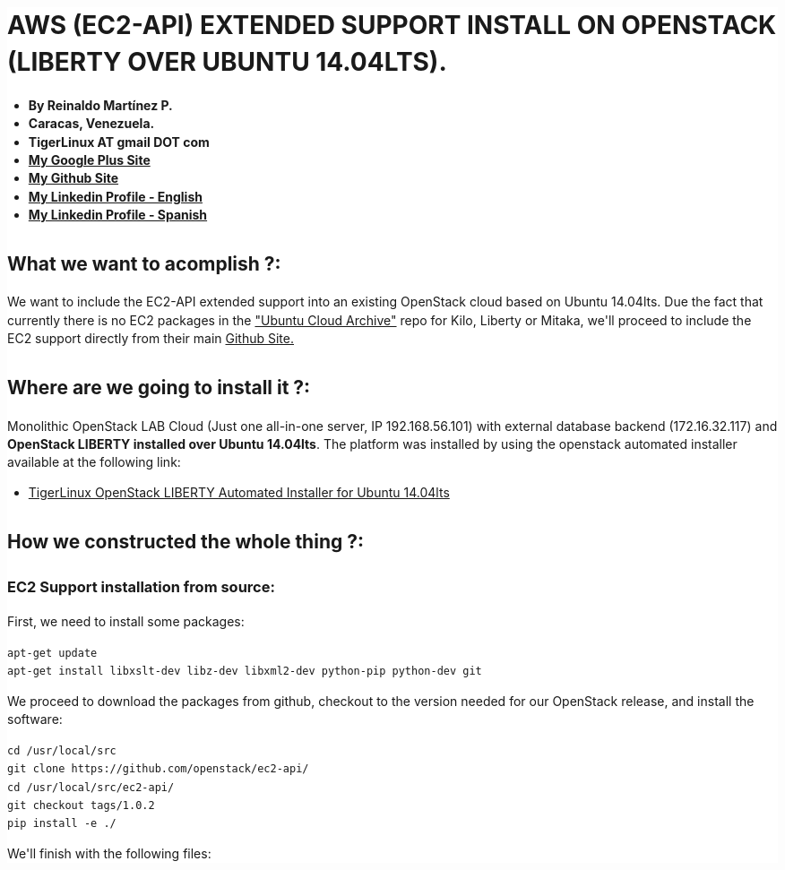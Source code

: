 # AWS (EC2-API) EXTENDED SUPPORT INSTALL ON OPENSTACK (LIBERTY OVER UBUNTU 14.04LTS).

- **By Reinaldo Martínez P.**
- **Caracas, Venezuela.**
- **TigerLinux AT gmail DOT com**
- **[My Google Plus Site](https://plus.google.com/+ReinaldoMartinez)**
- **[My Github Site](https://github.com/tigerlinux)**
- **[My Linkedin Profile - English](https://ve.linkedin.com/in/tigerlinux/en)**
- **[My Linkedin Profile - Spanish](https://ve.linkedin.com/in/tigerlinux/es)**


## What we want to acomplish ?:

We want to include the EC2-API extended support into an existing OpenStack cloud based on Ubuntu 14.04lts. Due the fact that currently there is no EC2 packages in the ["Ubuntu Cloud Archive"](http://ubuntu-cloud.archive.canonical.com/ubuntu/) repo for Kilo, Liberty or Mitaka, we'll proceed to include the EC2 support directly from their main [Github Site.](https://github.com/openstack/ec2-api)


## Where are we going to install it ?:

Monolithic OpenStack LAB Cloud (Just one all-in-one server, IP 192.168.56.101) with external database backend (172.16.32.117) and **OpenStack LIBERTY installed over Ubuntu 14.04lts**. The platform was installed by using the openstack automated installer available at the following link:

* [TigerLinux OpenStack LIBERTY Automated Installer for Ubuntu 14.04lts](https://github.com/tigerlinux/openstack-liberty-installer-ubuntu1404lts)


## How we constructed the whole thing ?:


### EC2 Support installation from source:

First, we need to install some packages:

```
apt-get update
apt-get install libxslt-dev libz-dev libxml2-dev python-pip python-dev git
```

We proceed to download the packages from github, checkout to the version needed for our OpenStack release, and install the software:

```
cd /usr/local/src
git clone https://github.com/openstack/ec2-api/
cd /usr/local/src/ec2-api/
git checkout tags/1.0.2
pip install -e ./
```

We'll finish with the following files:
